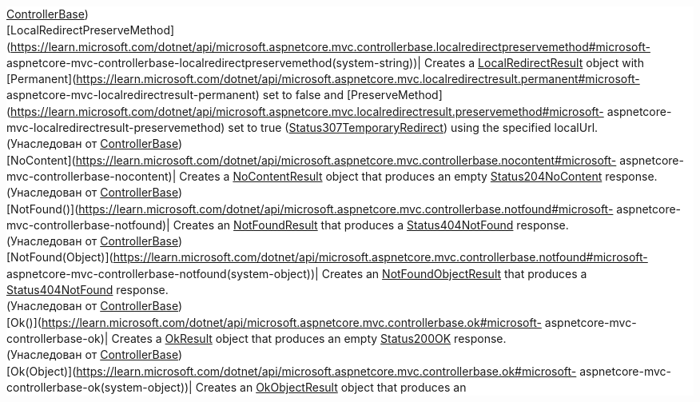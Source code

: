 [ControllerBase](https://learn.microsoft.com/dotnet/api/microsoft.aspnetcore.mvc.controllerbase))  
[LocalRedirectPreserveMethod](https://learn.microsoft.com/dotnet/api/microsoft.aspnetcore.mvc.controllerbase.localredirectpreservemethod#microsoft-
aspnetcore-mvc-controllerbase-localredirectpreservemethod\(system-string\))|
Creates a
[LocalRedirectResult](https://learn.microsoft.com/dotnet/api/microsoft.aspnetcore.mvc.localredirectresult)
object with
[Permanent](https://learn.microsoft.com/dotnet/api/microsoft.aspnetcore.mvc.localredirectresult.permanent#microsoft-
aspnetcore-mvc-localredirectresult-permanent) set to false and
[PreserveMethod](https://learn.microsoft.com/dotnet/api/microsoft.aspnetcore.mvc.localredirectresult.preservemethod#microsoft-
aspnetcore-mvc-localredirectresult-preservemethod) set to true
([Status307TemporaryRedirect](https://learn.microsoft.com/dotnet/api/microsoft.aspnetcore.http.statuscodes.status307temporaryredirect))
using the specified localUrl.  
(Унаследован от
[ControllerBase](https://learn.microsoft.com/dotnet/api/microsoft.aspnetcore.mvc.controllerbase))  
[NoContent](https://learn.microsoft.com/dotnet/api/microsoft.aspnetcore.mvc.controllerbase.nocontent#microsoft-
aspnetcore-mvc-controllerbase-nocontent)|  Creates a
[NoContentResult](https://learn.microsoft.com/dotnet/api/microsoft.aspnetcore.mvc.nocontentresult)
object that produces an empty
[Status204NoContent](https://learn.microsoft.com/dotnet/api/microsoft.aspnetcore.http.statuscodes.status204nocontent)
response.  
(Унаследован от
[ControllerBase](https://learn.microsoft.com/dotnet/api/microsoft.aspnetcore.mvc.controllerbase))  
[NotFound()](https://learn.microsoft.com/dotnet/api/microsoft.aspnetcore.mvc.controllerbase.notfound#microsoft-
aspnetcore-mvc-controllerbase-notfound)|  Creates an
[NotFoundResult](https://learn.microsoft.com/dotnet/api/microsoft.aspnetcore.mvc.notfoundresult)
that produces a
[Status404NotFound](https://learn.microsoft.com/dotnet/api/microsoft.aspnetcore.http.statuscodes.status404notfound)
response.  
(Унаследован от
[ControllerBase](https://learn.microsoft.com/dotnet/api/microsoft.aspnetcore.mvc.controllerbase))  
[NotFound(Object)](https://learn.microsoft.com/dotnet/api/microsoft.aspnetcore.mvc.controllerbase.notfound#microsoft-
aspnetcore-mvc-controllerbase-notfound\(system-object\))|  Creates an
[NotFoundObjectResult](https://learn.microsoft.com/dotnet/api/microsoft.aspnetcore.mvc.notfoundobjectresult)
that produces a
[Status404NotFound](https://learn.microsoft.com/dotnet/api/microsoft.aspnetcore.http.statuscodes.status404notfound)
response.  
(Унаследован от
[ControllerBase](https://learn.microsoft.com/dotnet/api/microsoft.aspnetcore.mvc.controllerbase))  
[Ok()](https://learn.microsoft.com/dotnet/api/microsoft.aspnetcore.mvc.controllerbase.ok#microsoft-
aspnetcore-mvc-controllerbase-ok)|  Creates a
[OkResult](https://learn.microsoft.com/dotnet/api/microsoft.aspnetcore.mvc.okresult)
object that produces an empty
[Status200OK](https://learn.microsoft.com/dotnet/api/microsoft.aspnetcore.http.statuscodes.status200ok)
response.  
(Унаследован от
[ControllerBase](https://learn.microsoft.com/dotnet/api/microsoft.aspnetcore.mvc.controllerbase))  
[Ok(Object)](https://learn.microsoft.com/dotnet/api/microsoft.aspnetcore.mvc.controllerbase.ok#microsoft-
aspnetcore-mvc-controllerbase-ok\(system-object\))|  Creates an
[OkObjectResult](https://learn.microsoft.com/dotnet/api/microsoft.aspnetcore.mvc.okobjectresult)
object that produces an